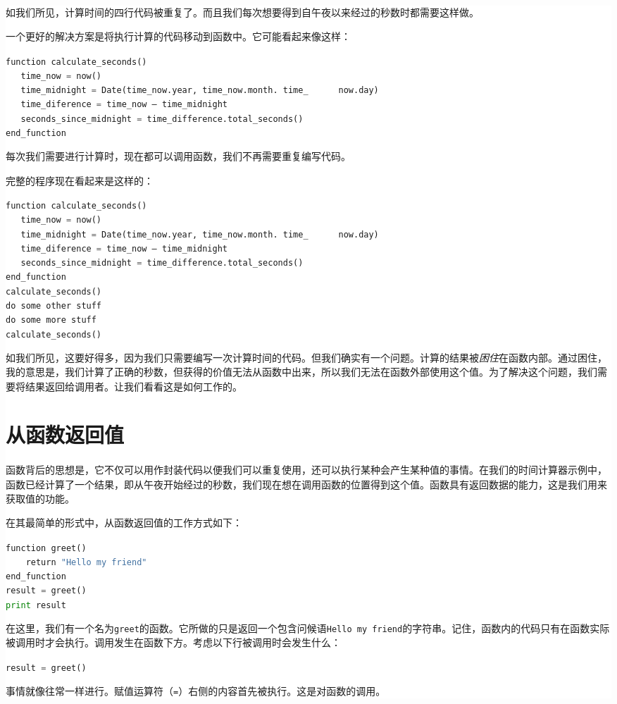 如我们所见，计算时间的四行代码被重复了。而且我们每次想要得到自午夜以来经过的秒数时都需要这样做。

一个更好的解决方案是将执行计算的代码移动到函数中。它可能看起来像这样：

```py
function calculate_seconds()
   time_now = now()
   time_midnight = Date(time_now.year, time_now.month. time_      now.day)
   time_diference = time_now – time_midnight
   seconds_since_midnight = time_difference.total_seconds()
end_function
```

每次我们需要进行计算时，现在都可以调用函数，我们不再需要重复编写代码。

完整的程序现在看起来是这样的：

```py
function calculate_seconds()
   time_now = now()
   time_midnight = Date(time_now.year, time_now.month. time_      now.day)
   time_diference = time_now – time_midnight
   seconds_since_midnight = time_difference.total_seconds()
end_function
calculate_seconds()
do some other stuff
do some more stuff
calculate_seconds()
```

如我们所见，这要好得多，因为我们只需要编写一次计算时间的代码。但我们确实有一个问题。计算的结果被*困住*在函数内部。通过困住，我的意思是，我们计算了正确的秒数，但获得的价值无法从函数中出来，所以我们无法在函数外部使用这个值。为了解决这个问题，我们需要将结果返回给调用者。让我们看看这是如何工作的。

# 从函数返回值

函数背后的思想是，它不仅可以用作封装代码以便我们可以重复使用，还可以执行某种会产生某种值的事情。在我们的时间计算器示例中，函数已经计算了一个结果，即从午夜开始经过的秒数，我们现在想在调用函数的位置得到这个值。函数具有返回数据的能力，这是我们用来获取值的功能。

在其最简单的形式中，从函数返回值的工作方式如下：

```py
function greet()
    return "Hello my friend"
end_function
result = greet()
print result
```

在这里，我们有一个名为`greet`的函数。它所做的只是返回一个包含问候语`Hello my friend`的字符串。记住，函数内的代码只有在函数实际被调用时才会执行。调用发生在函数下方。考虑以下行被调用时会发生什么：

```py
result = greet()
```

事情就像往常一样进行。赋值运算符（`=`）右侧的内容首先被执行。这是对函数的调用。
